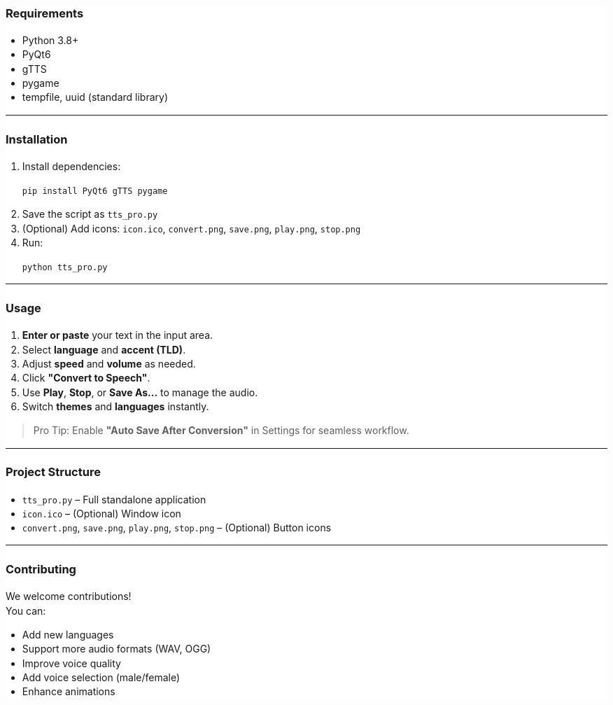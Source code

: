 
### Requirements
- Python 3.8+
- PyQt6
- gTTS
- pygame
- tempfile, uuid (standard library)

---

### Installation
1. Install dependencies:
   ```bash
   pip install PyQt6 gTTS pygame
   ```
2. Save the script as `tts_pro.py`
3. (Optional) Add icons: `icon.ico`, `convert.png`, `save.png`, `play.png`, `stop.png`
4. Run:
   ```bash
   python tts_pro.py
   ```

---

### Usage
1. **Enter or paste** your text in the input area.
2. Select **language** and **accent (TLD)**.
3. Adjust **speed** and **volume** as needed.
4. Click **"Convert to Speech"**.
5. Use **Play**, **Stop**, or **Save As...** to manage the audio.
6. Switch **themes** and **languages** instantly.

> Pro Tip: Enable **"Auto Save After Conversion"** in Settings for seamless workflow.

---

### Project Structure
- `tts_pro.py` – Full standalone application
- `icon.ico` – (Optional) Window icon
- `convert.png`, `save.png`, `play.png`, `stop.png` – (Optional) Button icons

---

### Contributing
We welcome contributions!  
You can:
- Add new languages
- Support more audio formats (WAV, OGG)
- Improve voice quality
- Add voice selection (male/female)
- Enhance animations
